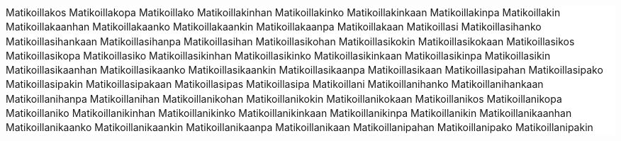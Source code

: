 Matikoillakos
Matikoillakopa
Matikoillako
Matikoillakinhan
Matikoillakinko
Matikoillakinkaan
Matikoillakinpa
Matikoillakin
Matikoillakaanhan
Matikoillakaanko
Matikoillakaankin
Matikoillakaanpa
Matikoillakaan
Matikoillasi
Matikoillasihanko
Matikoillasihankaan
Matikoillasihanpa
Matikoillasihan
Matikoillasikohan
Matikoillasikokin
Matikoillasikokaan
Matikoillasikos
Matikoillasikopa
Matikoillasiko
Matikoillasikinhan
Matikoillasikinko
Matikoillasikinkaan
Matikoillasikinpa
Matikoillasikin
Matikoillasikaanhan
Matikoillasikaanko
Matikoillasikaankin
Matikoillasikaanpa
Matikoillasikaan
Matikoillasipahan
Matikoillasipako
Matikoillasipakin
Matikoillasipakaan
Matikoillasipas
Matikoillasipa
Matikoillani
Matikoillanihanko
Matikoillanihankaan
Matikoillanihanpa
Matikoillanihan
Matikoillanikohan
Matikoillanikokin
Matikoillanikokaan
Matikoillanikos
Matikoillanikopa
Matikoillaniko
Matikoillanikinhan
Matikoillanikinko
Matikoillanikinkaan
Matikoillanikinpa
Matikoillanikin
Matikoillanikaanhan
Matikoillanikaanko
Matikoillanikaankin
Matikoillanikaanpa
Matikoillanikaan
Matikoillanipahan
Matikoillanipako
Matikoillanipakin